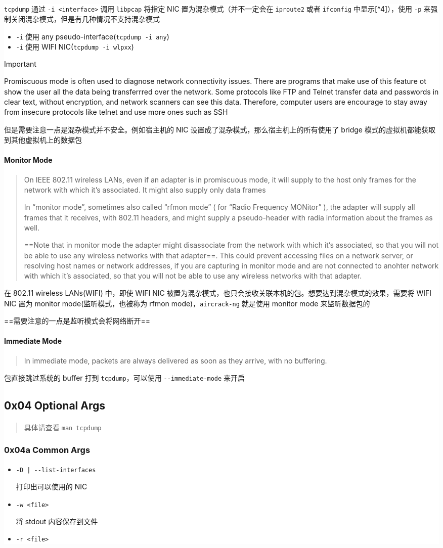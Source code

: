 `tcpdump` 通过 `-i <interface>` 调用 `libpcap` 将指定 NIC 置为混杂模式（并不一定会在 `iproute2` 或者 `ifconfig` 中显示[^4]），使用 `-p` 来强制关闭混杂模式，但是有几种情况不支持混杂模式

- `-i` 使用 any pseudo-interface(`tcpdump -i any`)
- `-i` 使用 WIFI NIC(`tcpdump -i wlpxx`)

> [!IMPORTANT]
> Promiscuous mode is often used to diagnose network connectivity issues. There are programs that make use of this feature ot show the user all the data being transferrred over the network. Some protocols like FTP and Telnet transfer data and passwords in clear text, without encryption, and network scanners can see this data. Therefore, computer users are encourage to stay away from insecure protocols like telnet and use more ones such as SSH
> 
> 但是需要注意一点是混杂模式并不安全。例如宿主机的 NIC 设置成了混杂模式，那么宿主机上的所有使用了 bridge 模式的虚拟机都能获取到其他虚拟机上的数据包

#### Monitor Mode

> On IEEE 802.11 wireless LANs, even if an adapter is in promiscuous mode, it will supply to the host only frames for the network with which it’s associated. It might also supply only data frames
> 
> In “monitor mode”, sometimes also called “rfmon mode” ( for “Radio Frequency MONitor” ), the adapter will supply all frames that it receives, with 802.11 headers, and might supply a pseudo-header with radia information about the frames as well.
> 
> ==Note that in monitor mode the adapter might disassociate from the network with which it’s associated, so that you will not be able to use any wireless networks with that adapter==. This could prevent accessing files on a network server, or resolving host names or network addresses, if you are capturing in monitor mode and are not connected to anohter network with which it’s associated, so that you will not be able to use any wireless networks with that adapter. 

在 802.11 wireless LANs(WIFI) 中，即使 WIFI NIC 被置为混杂模式，也只会接收关联本机的包。想要达到混杂模式的效果，需要将 WIFI NIC 置为 monitor mode(监听模式，也被称为 rfmon mode)，`aircrack-ng` 就是使用 monitor mode 来监听数据包的

==需要注意的一点是监听模式会将网络断开==

#### Immediate Mode

> In immediate mode, packets are always delivered as soon as they arrive, with no buffering. 

包直接跳过系统的 buffer 打到 `tcpdump`，可以使用 `--immediate-mode` 来开启

## 0x04 Optional Args

> 具体请查看 `man tcpdump`

### 0x04a Common Args

- `-D | --list-interfaces`

	打印出可以使用的 NIC

- `-w <file>`

	将 stdout 内容保存到文件

- `-r <file>`
